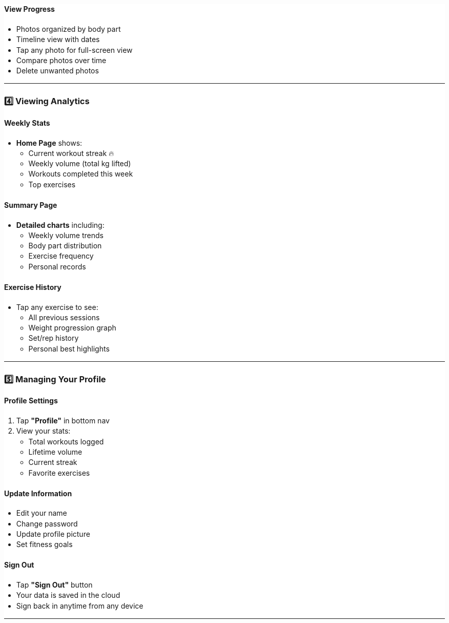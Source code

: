 #### View Progress
- Photos organized by body part
- Timeline view with dates
- Tap any photo for full-screen view
- Compare photos over time
- Delete unwanted photos

---

### 4️⃣ **Viewing Analytics**

#### Weekly Stats
- **Home Page** shows:
  - Current workout streak 🔥
  - Weekly volume (total kg lifted)
  - Workouts completed this week
  - Top exercises

#### Summary Page
- **Detailed charts** including:
  - Weekly volume trends
  - Body part distribution
  - Exercise frequency
  - Personal records

#### Exercise History
- Tap any exercise to see:
  - All previous sessions
  - Weight progression graph
  - Set/rep history
  - Personal best highlights

---

### 5️⃣ **Managing Your Profile**

#### Profile Settings
1. Tap **"Profile"** in bottom nav
2. View your stats:
   - Total workouts logged
   - Lifetime volume
   - Current streak
   - Favorite exercises

#### Update Information
- Edit your name
- Change password
- Update profile picture
- Set fitness goals

#### Sign Out
- Tap **"Sign Out"** button
- Your data is saved in the cloud
- Sign back in anytime from any device

---